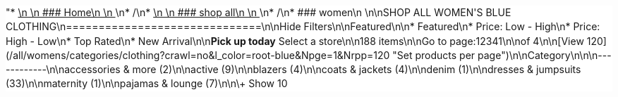 "*   [\n    \n    ### Home\n    \n    ](/)\n*   /\n*   [\n    \n    ### shop all\n    \n    ](/all)\n*   /\n*   ### women\n    \n\nSHOP ALL WOMEN'S BLUE CLOTHING\n==============================\n\nHide Filters\n\nFeatured\n\n*   Featured\n*   Price: Low - High\n*   Price: High - Low\n*   Top Rated\n*   New Arrival\n\n**Pick up today** Select a store\n\n188 items\n\nGo to page:12341\n\nof 4\n\n[View 120](/all/womens/categories/clothing?crawl=no&l_color=root-blue&Npge=1&Nrpp=120 \"Set products per page\")\n\nCategory\n\n\n------------\n\n[](/all/womens/categories/clothing?sub-categories=womens-shopall-accessoriesAndMore&crawl=no&l_color=root-blue)accessories & more (2)\n\n[](/all/womens/categories/clothing?sub-categories=womens-shopall-active&crawl=no&l_color=root-blue)active (9)\n\n[](/all/womens/categories/clothing?sub-categories=women-shopall-blazers&crawl=no&l_color=root-blue)blazers (4)\n\n[](/all/womens/categories/clothing?sub-categories=womens-shopall-coatsAndJackets&crawl=no&l_color=root-blue)coats & jackets (4)\n\n[](/all/womens/categories/clothing?sub-categories=womens-shopall-denim&crawl=no&l_color=root-blue)denim (1)\n\n[](/all/womens/categories/clothing?sub-categories=womens-shopall-dresses-and-jumpsuits&crawl=no&l_color=root-blue)dresses & jumpsuits (33)\n\n[](/all/womens/categories/clothing?sub-categories=womens-shopall-maternity&crawl=no&l_color=root-blue)maternity (1)\n\n[](/all/womens/categories/clothing?sub-categories=womens-shopall-pajamasAndLounge&crawl=no&l_color=root-blue)pajamas & lounge (7)\n\n\\+ Show 10